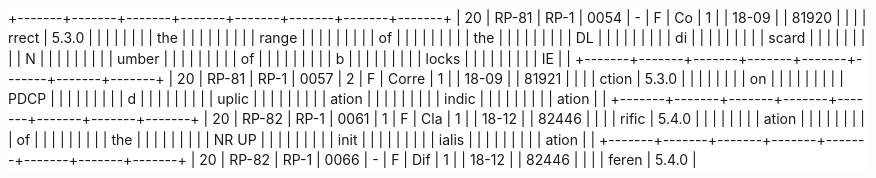 +-------+-------+-------+-------+-------+-------+-------+-------+
| 20    | RP-81 | RP-1  | 0054  | \-    | F     | Co    | 1     |
| 18-09 |       | 81920 |       |       |       | rrect | 5.3.0 |
|       |       |       |       |       |       | the   |       |
|       |       |       |       |       |       | range |       |
|       |       |       |       |       |       | of    |       |
|       |       |       |       |       |       | the   |       |
|       |       |       |       |       |       | DL    |       |
|       |       |       |       |       |       | di    |       |
|       |       |       |       |       |       | scard |       |
|       |       |       |       |       |       | N     |       |
|       |       |       |       |       |       | umber |       |
|       |       |       |       |       |       | of    |       |
|       |       |       |       |       |       | b     |       |
|       |       |       |       |       |       | locks |       |
|       |       |       |       |       |       | IE    |       |
+-------+-------+-------+-------+-------+-------+-------+-------+
| 20    | RP-81 | RP-1  | 0057  | 2     | F     | Corre | 1     |
| 18-09 |       | 81921 |       |       |       | ction | 5.3.0 |
|       |       |       |       |       |       | on    |       |
|       |       |       |       |       |       | PDCP  |       |
|       |       |       |       |       |       | d     |       |
|       |       |       |       |       |       | uplic |       |
|       |       |       |       |       |       | ation |       |
|       |       |       |       |       |       | indic |       |
|       |       |       |       |       |       | ation |       |
+-------+-------+-------+-------+-------+-------+-------+-------+
| 20    | RP-82 | RP-1  | 0061  | 1     | F     | Cla   | 1     |
| 18-12 |       | 82446 |       |       |       | rific | 5.4.0 |
|       |       |       |       |       |       | ation |       |
|       |       |       |       |       |       | of    |       |
|       |       |       |       |       |       | the   |       |
|       |       |       |       |       |       | NR UP |       |
|       |       |       |       |       |       | init  |       |
|       |       |       |       |       |       | ialis |       |
|       |       |       |       |       |       | ation |       |
+-------+-------+-------+-------+-------+-------+-------+-------+
| 20    | RP-82 | RP-1  | 0066  | \-    | F     | Dif   | 1     |
| 18-12 |       | 82446 |       |       |       | feren | 5.4.0 |